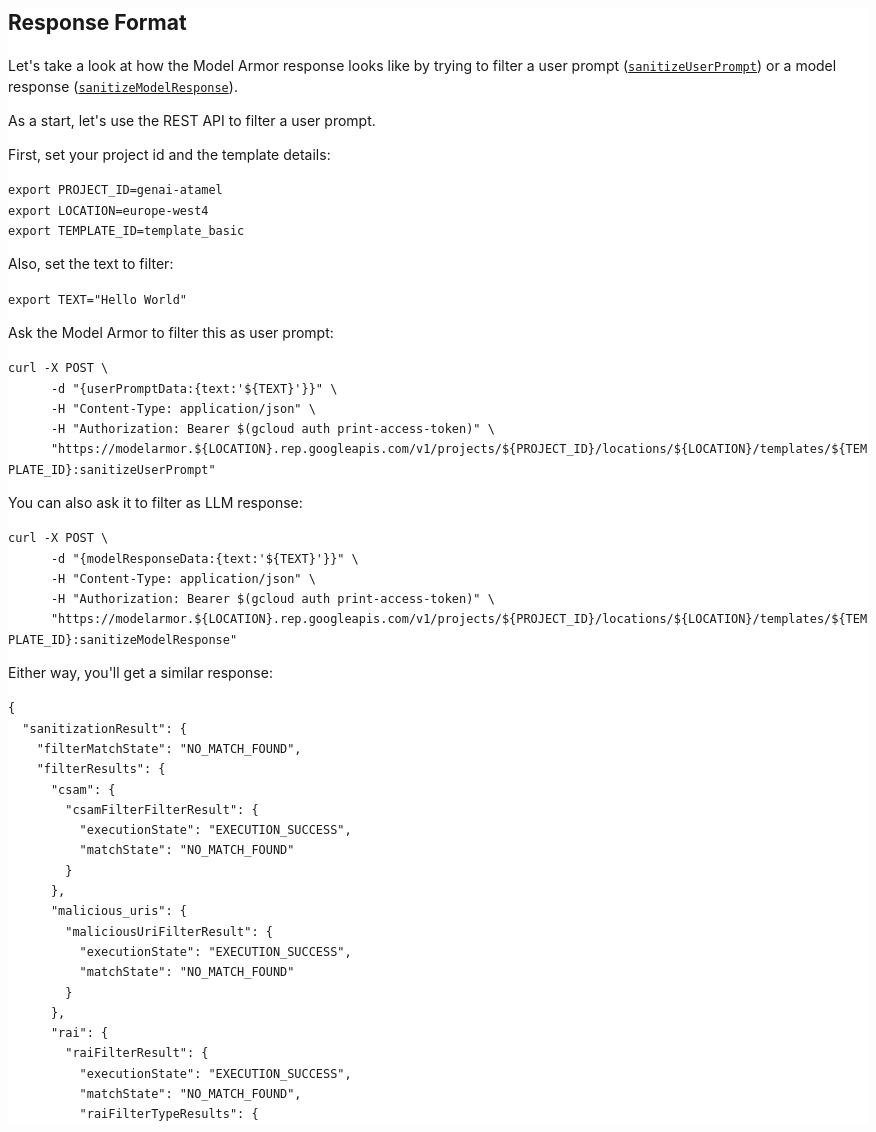 ## Response Format

Let's take a look at how the Model Armor response looks like by trying to filter a user prompt ([`sanitizeUserPrompt`](https://cloud.google.com/security-command-center/docs/reference/model-armor/rest/v1/projects.locations.templates/sanitizeUserPrompt)) or a model response ([`sanitizeModelResponse`](https://cloud.google.com/security-command-center/docs/reference/model-armor/rest/v1/projects.locations.templates/sanitizeModelResponse)).

As a start, let's use the REST API to filter a user prompt.

First, set your project id and the template details:

```shell
export PROJECT_ID=genai-atamel
export LOCATION=europe-west4
export TEMPLATE_ID=template_basic
```

Also, set the text to filter:

```shell
export TEXT="Hello World"
```

Ask the Model Armor to filter this as user prompt:

```shell
curl -X POST \
      -d "{userPromptData:{text:'${TEXT}'}}" \
      -H "Content-Type: application/json" \
      -H "Authorization: Bearer $(gcloud auth print-access-token)" \
      "https://modelarmor.${LOCATION}.rep.googleapis.com/v1/projects/${PROJECT_ID}/locations/${LOCATION}/templates/${TEMPLATE_ID}:sanitizeUserPrompt"
```

You can also ask it to filter as LLM response:

```shell
curl -X POST \
      -d "{modelResponseData:{text:'${TEXT}'}}" \
      -H "Content-Type: application/json" \
      -H "Authorization: Bearer $(gcloud auth print-access-token)" \
      "https://modelarmor.${LOCATION}.rep.googleapis.com/v1/projects/${PROJECT_ID}/locations/${LOCATION}/templates/${TEMPLATE_ID}:sanitizeModelResponse"
```

Either way, you'll get a similar response:

```shell
{
  "sanitizationResult": {
    "filterMatchState": "NO_MATCH_FOUND",
    "filterResults": {
      "csam": {
        "csamFilterFilterResult": {
          "executionState": "EXECUTION_SUCCESS",
          "matchState": "NO_MATCH_FOUND"
        }
      },
      "malicious_uris": {
        "maliciousUriFilterResult": {
          "executionState": "EXECUTION_SUCCESS",
          "matchState": "NO_MATCH_FOUND"
        }
      },
      "rai": {
        "raiFilterResult": {
          "executionState": "EXECUTION_SUCCESS",
          "matchState": "NO_MATCH_FOUND",
          "raiFilterTypeResults": {
```